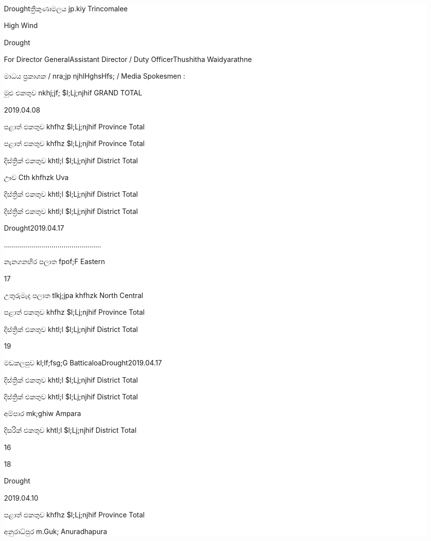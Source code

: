 Droughtත්‍රීකුණාමලය jp.kiy Trincomalee

High Wind

Drought

For Director GeneralAssistant Director / Duty OfficerThushitha Waidyarathne

මාධය ප්‍රකාශක / nra;jp njhlHghsHfs; / Media Spokesmen :

මුළු එකතුව nkhj;jf; $l;Lj;njhif GRAND TOTAL

2019.04.08

පළාත් ඵකතුව khfhz $l;Lj;njhif Province Total

පළාත් ඵකතුව khfhz $l;Lj;njhif Province Total

දිස්ත්‍රික් එකතුව khtl;l $l;Lj;njhif District Total

ඌව Cth khfhzk Uva

දිස්ත්‍රික් එකතුව khtl;l $l;Lj;njhif District Total

දිස්ත්‍රික් එකතුව khtl;l $l;Lj;njhif District Total

Drought2019.04.17

……………….…………………………

නැනගනහිර පලාත fpof;F Eastern

17

උතුරුමැද පලාත tlkj;jpa khfhzk North Central

පළාත් ඵකතුව khfhz $l;Lj;njhif Province Total

දිස්ත්‍රික් එකතුව khtl;l $l;Lj;njhif District Total

19

මඩකලපුව kl;lf;fsg;G BatticaloaDrought2019.04.17

දිස්ත්‍රික් එකතුව khtl;l $l;Lj;njhif District Total

දිස්ත්‍රික් එකතුව khtl;l $l;Lj;njhif District Total

අම්පාර mk;ghiw Ampara

දිසරික් එකතුව khtl;l $l;Lj;njhif District Total

16

18

Drought

2019.04.10

පළාත් ඵකතුව khfhz $l;Lj;njhif Province Total

අනුරාධ්‍පුර m.Guk; Anuradhapura